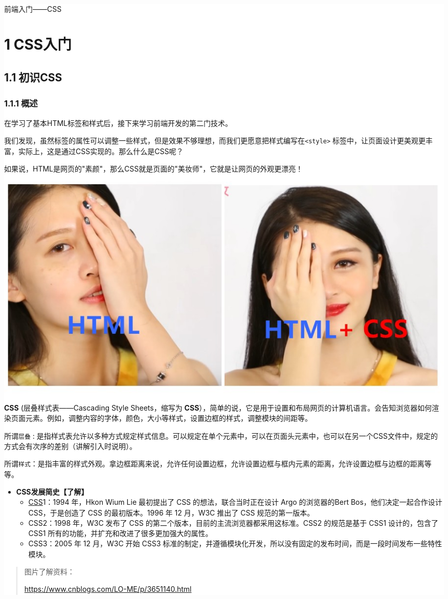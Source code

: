 前端入门——CSS

# 1 CSS入门

## 1.1 初识CSS

### 1.1.1 概述

在学习了基本HTML标签和样式后，接下来学习前端开发的第二门技术。

我们发现，虽然标签的属性可以调整一些样式，但是效果不够理想，而我们更愿意把样式编写在`<style>` 标签中，让页面设计更美观更丰富，实际上，这是通过CSS实现的。那么什么是CSS呢？

如果说，HTML是网页的"素颜"，那么CSS就是页面的"美妆师"，它就是让网页的外观更漂亮！

![](2img/css1.jpg)

**CSS** (层叠样式表——Cascading Style Sheets，缩写为 **CSS**），简单的说，它是用于设置和布局网页的计算机语言。会告知浏览器如何渲染页面元素。例如，调整内容的字体，颜色，大小等样式，设置边框的样式，调整模块的间距等。

所谓`层叠` : 是指样式表允许以多种方式规定样式信息。可以规定在单个元素中，可以在页面头元素中，也可以在另一个CSS文件中，规定的方式会有次序的差别（讲解引入时说明）。

所谓`样式`：是指丰富的样式外观。拿边框距离来说，允许任何设置边框，允许设置边框与框内元素的距离，允许设置边框与边框的距离等等。

* **CSS发展简史【了解】**
  * [CSS](https://baike.baidu.com/item/CSS/5457?fr=aladdin#1)1：1994 年，Hkon Wium Lie 最初提出了 CSS 的想法，联合当时正在设计 Argo 的浏览器的Bert Bos，他们决定一起合作设计 CSS，于是创造了 CSS 的最初版本。1996 年 12 月，W3C 推出了 CSS 规范的第一版本。
  * CSS2：1998 年，W3C 发布了 CSS 的第二个版本，目前的主流浏览器都采用这标准。CSS2 的规范是基于 CSS1 设计的，包含了 CSS1 所有的功能，并扩充和改进了很多更加强大的属性。
  * CSS3：2005 年 12 月，W3C 开始 CSS3 标准的制定，并遵循模块化开发，所以没有固定的发布时间，而是一段时间发布一些特性模块。

> 图片了解资料：
>
> https://www.cnblogs.com/LO-ME/p/3651140.html
>